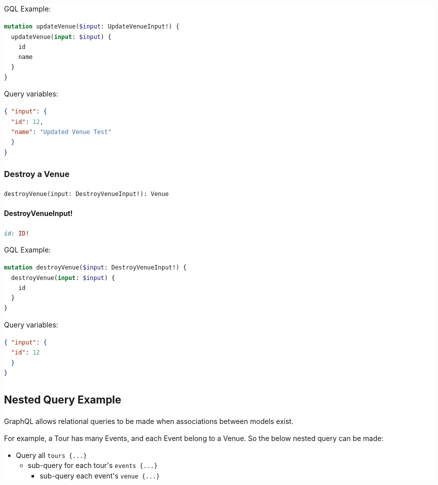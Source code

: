 GQL Example:

```graphql
mutation updateVenue($input: UpdateVenueInput!) {
  updateVenue(input: $input) {
    id
    name
  }
}
```

Query variables:

```json
{ "input": {
  "id": 12,
  "name": "Updated Venue Test"
  }
}
```

### Destroy a Venue

`destroyVenue(input: DestroyVenueInput!): Venue`

#### DestroyVenueInput!

```ruby
id: ID!
```

GQL Example:

```graphql
mutation destroyVenue($input: DestroyVenueInput!) {
  destroyVenue(input: $input) {
    id
  }
}
```

Query variables:

```json
{ "input": {
  "id": 12
  }
}
```

## Nested Query Example

GraphQL allows relational queries to be made when associations between models exist.

For example, a Tour has many Events, and each Event belong to a Venue. So the below nested query can be made:

- Query all `tours {...}`
  - sub-query for each tour's `events {...}`
    - sub-query each event's `venue {...}`
